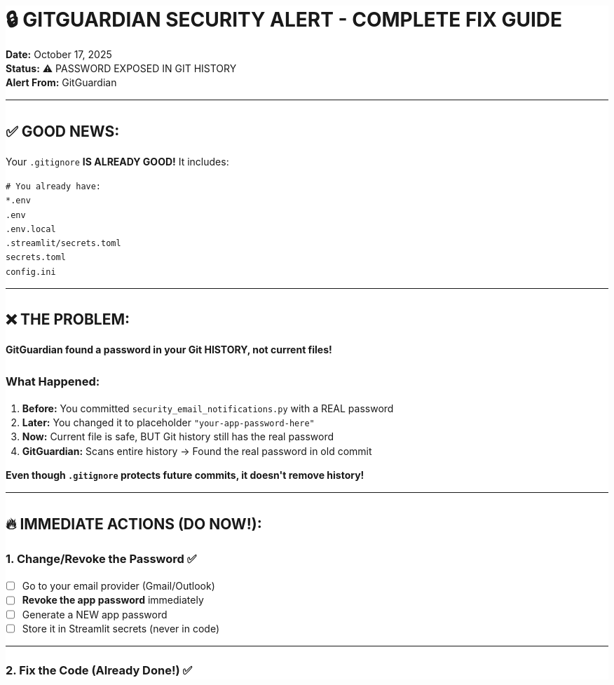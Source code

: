 # 🔒 GITGUARDIAN SECURITY ALERT - COMPLETE FIX GUIDE

**Date:** October 17, 2025  
**Status:** ⚠️ PASSWORD EXPOSED IN GIT HISTORY  
**Alert From:** GitGuardian

---

## **✅ GOOD NEWS:**

Your `.gitignore` **IS ALREADY GOOD!** It includes:

```gitignore
# You already have:
*.env
.env
.env.local
.streamlit/secrets.toml
secrets.toml
config.ini
```

---

## **❌ THE PROBLEM:**

**GitGuardian found a password in your Git HISTORY, not current files!**

### **What Happened:**

1. **Before:** You committed `security_email_notifications.py` with a REAL password
2. **Later:** You changed it to placeholder `"your-app-password-here"`
3. **Now:** Current file is safe, BUT Git history still has the real password
4. **GitGuardian:** Scans entire history → Found the real password in old commit

**Even though `.gitignore` protects future commits, it doesn't remove history!**

---

## **🔥 IMMEDIATE ACTIONS (DO NOW!):**

### **1. Change/Revoke the Password ✅**

- [ ] Go to your email provider (Gmail/Outlook)
- [ ] **Revoke the app password** immediately
- [ ] Generate a NEW app password
- [ ] Store it in Streamlit secrets (never in code)

---

### **2. Fix the Code (Already Done!) ✅**
